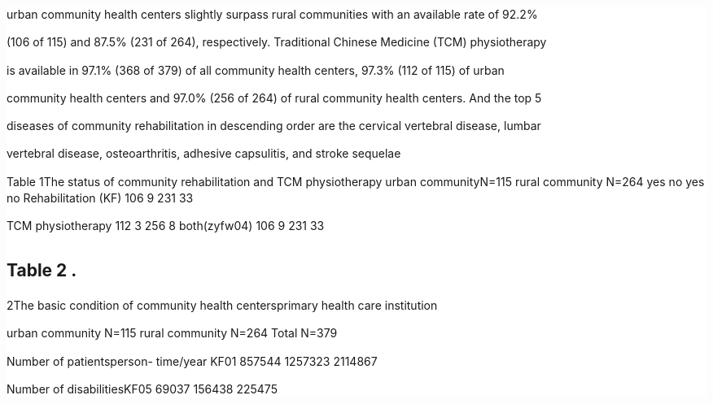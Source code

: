 urban community health centers slightly surpass rural communities with an available rate of 92.2% 

(106 of 115) and 87.5% (231 of 264), respectively. Traditional Chinese Medicine (TCM) physiotherapy 

is available in 97.1% (368 of 379) of all community health centers, 97.3% (112 of 115) of urban 

community health centers and 97.0% (256 of 264) of rural community health centers. And the top 5 

diseases of community rehabilitation in descending order are the cervical vertebral disease, lumbar 

vertebral disease, osteoarthritis, adhesive capsulitis, and stroke sequelae 

Table 1The status of community rehabilitation and TCM physiotherapy 
urban communityN=115 
rural community 
N=264 
yes 
no 
yes 
no 
Rehabilitation (KF) 
106 
9 
231 
33 

TCM physiotherapy 
112 
3 
256 
8 
both(zyfw04) 
106 
9 
231 
33 



## Table 2 .
2The basic condition of community health centersprimary health care institution 

urban community 
N=115 
rural community 
N=264 
Total 
N=379 

Number of patientsperson-
time/year KF01 
857544 
1257323 
2114867 

Number of disabilitiesKF05 
69037 
156438 
225475 
